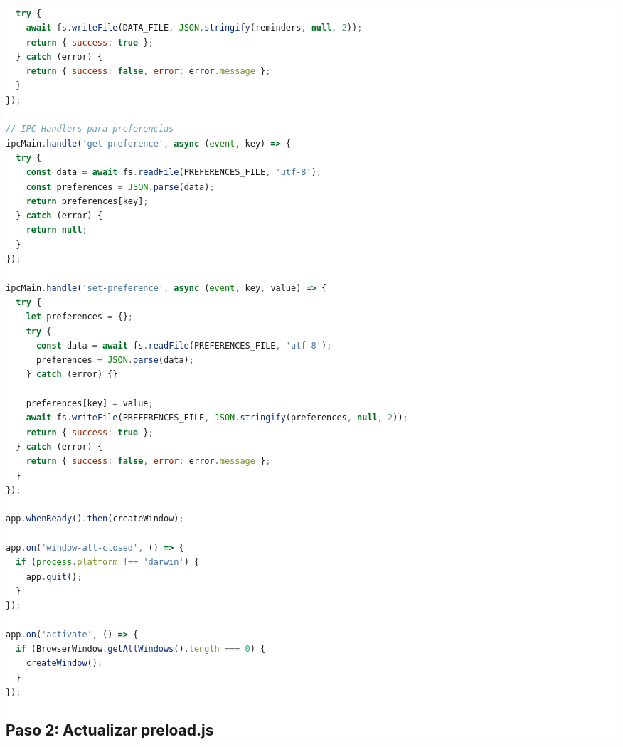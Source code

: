 ```javascript
  try {
    await fs.writeFile(DATA_FILE, JSON.stringify(reminders, null, 2));
    return { success: true };
  } catch (error) {
    return { success: false, error: error.message };
  }
});

// IPC Handlers para preferencias
ipcMain.handle('get-preference', async (event, key) => {
  try {
    const data = await fs.readFile(PREFERENCES_FILE, 'utf-8');
    const preferences = JSON.parse(data);
    return preferences[key];
  } catch (error) {
    return null;
  }
});

ipcMain.handle('set-preference', async (event, key, value) => {
  try {
    let preferences = {};
    try {
      const data = await fs.readFile(PREFERENCES_FILE, 'utf-8');
      preferences = JSON.parse(data);
    } catch (error) {}
    
    preferences[key] = value;
    await fs.writeFile(PREFERENCES_FILE, JSON.stringify(preferences, null, 2));
    return { success: true };
  } catch (error) {
    return { success: false, error: error.message };
  }
});

app.whenReady().then(createWindow);

app.on('window-all-closed', () => {
  if (process.platform !== 'darwin') {
    app.quit();
  }
});

app.on('activate', () => {
  if (BrowserWindow.getAllWindows().length === 0) {
    createWindow();
  }
});
```

## Paso 2: Actualizar preload.js
